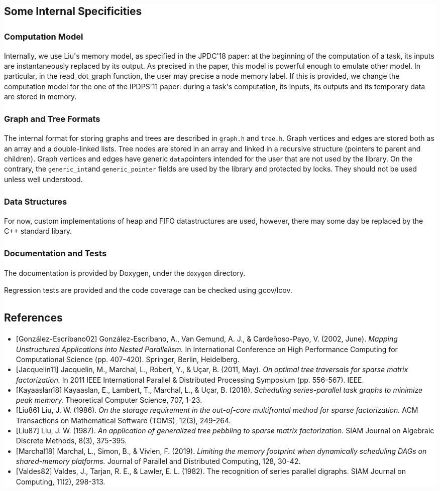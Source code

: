 ## Some Internal Specificities ##

### Computation Model ###

Internally, we use Liu's memory model, as specified in the JPDC'18 paper: at the
beginning of the computation of a task, its inputs are instantaneously
replaced by its output. As precised in the paper, this model is
powerful enough to emulate other model. In particular, in the
read\_dot\_graph function, the user may precise a node memory label. If
this is provided, we change the computation model for the one of the
IPDPS'11 paper: during a task's computation, its inputs, its outputs
and its temporary data are stored in memory.

### Graph and Tree Formats ###

The internal format for storing graphs and trees are described in
`graph.h` and `tree.h`. Graph vertices and edges are stored both as an
array and a double-linked lists. Tree nodes are stored in an array and
linked in a recursive structure (pointers to parent and
children). Graph vertices and edges have generic `data`pointers
intended for the user that are not used by the library. On the
contrary, the `generic_int`and `generic_pointer` fields are used by
the library and protected by locks. They should not be used unless
well understood.

### Data Structures ###

For now, custom implementations of heap and FIFO datastructures are used,
however, there may some day be replaced by the C++ standard libary.

### Documentation and Tests ###

The documentation is provided by Doxygen, under the `doxygen`
directory.

Regression tests are provided and the code coverage can be checked
using gcov/lcov.

## References ##

- [González-Escribano02] González-Escribano, A., Van Gemund, A. J., & Cardeñoso-Payo, V. (2002, June). *Mapping Unstructured Applications into Nested Parallelism.* In International Conference on High Performance Computing for Computational Science (pp. 407-420). Springer, Berlin, Heidelberg.
- [Jacquelin11] Jacquelin, M., Marchal, L., Robert, Y., & Uçar, B. (2011, May). *On optimal tree traversals for sparse matrix factorization.* In 2011 IEEE International Parallel & Distributed Processing Symposium (pp. 556-567). IEEE.
- [Kayaaslan18] Kayaaslan, E., Lambert, T., Marchal, L., & Uçar, B. (2018). *Scheduling series-parallel task graphs to minimize peak memory.* Theoretical Computer Science, 707, 1-23.
- [Liu86] Liu, J. W. (1986). *On the storage requirement in the out-of-core multifrontal method for sparse factorization.* ACM Transactions on Mathematical Software (TOMS), 12(3), 249-264.
- [Liu87] Liu, J. W. (1987). *An application of generalized tree pebbling to sparse matrix factorization.* SIAM Journal on Algebraic Discrete Methods, 8(3), 375-395.
- [Marchal18] Marchal, L., Simon, B., & Vivien, F. (2019). *Limiting the memory footprint when dynamically scheduling DAGs on shared-memory platforms.* Journal of Parallel and Distributed Computing, 128, 30-42.
- [Valdes82] Valdes, J., Tarjan, R. E., & Lawler, E. L. (1982). The recognition of series parallel digraphs. SIAM Journal on Computing, 11(2), 298-313.

